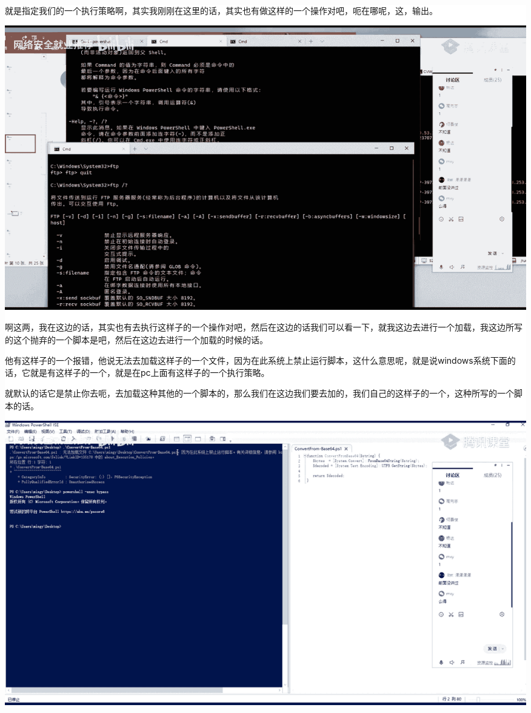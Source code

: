 就是指定我们的一个执行策略啊，其实我刚刚在这里的话，其实也有做这样的一个操作对吧，呃在哪呢，这，输出。



![](img/926f6e594ba6daa8d534b730eec7335d_131.png)

啊这两，我在这边的话，其实也有去执行这样子的一个操作对吧，然后在这边的话我们可以看一下，就我这边去进行一个加载，我这边所写的这个抛弃的一个脚本是吧，然后在这边去进行一个加载的时候的话。

他有这样子的一个报错，他说无法去加载这样子的一个文件，因为在此系统上禁止运行脚本，这什么意思呢，就是说windows系统下面的话，它就是有这样子的一个，就是在pc上面有这样子的一个执行策略。

就默认的话它是禁止你去呃，去加载这种其他的一个脚本的，那么我们在这边我们要去加的，我们自己的这样子的一个，这种所写的一个脚本的话。



![](img/926f6e594ba6daa8d534b730eec7335d_133.png)

